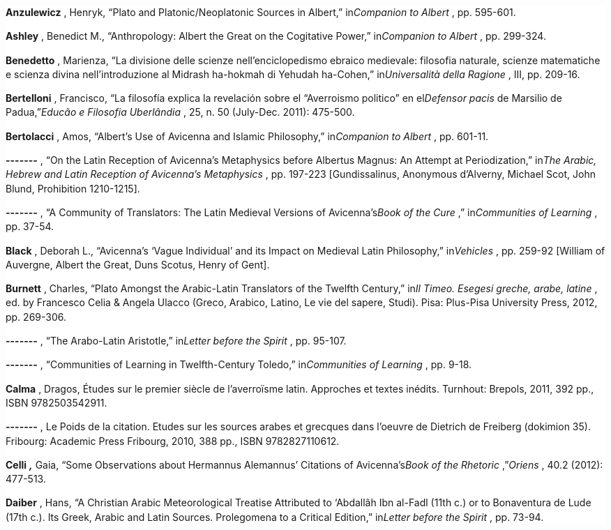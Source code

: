 **Anzulewicz** , Henryk, “Plato and Platonic/Neoplatonic Sources in
Albert,” in*Companion to Albert* , pp. 595-601.

**Ashley** , Benedict M., “Anthropology: Albert the Great on the
Cogitative Power,” in*Companion to Albert* , pp. 299-324.

**Benedetto** , Marienza, “La divisione delle scienze
nell’enciclopedismo ebraico medievale: filosofia naturale, scienze
matematiche e scienza divina nell’introduzione al Midrash ha-hokmah di
Yehudah ha-Cohen,” in*Universalità della Ragione* , III, pp. 209-16.

**Bertelloni** , Francisco, “La filosofía explica la revelación sobre el
“Averroismo politico” en el*Defensor pacis* de Marsilio de
Padua,”*Educão e Filosofia Uberlândia* , 25, n. 50 (July-Dec. 2011):
475-500.

**Bertolacci** , Amos, “Albert’s Use of Avicenna and Islamic
Philosophy,” in*Companion to Albert* , pp. 601-11.

**-------** , “On the Latin Reception of Avicenna’s Metaphysics before
Albertus Magnus: An Attempt at Periodization,” in*The Arabic, Hebrew and
Latin Reception of Avicenna’s Metaphysics* , pp. 197-223 [Gundissalinus,
Anonymous d’Alverny, Michael Scot, John Blund, Prohibition 1210-1215].

**-------** , “A Community of Translators: The Latin Medieval Versions
of Avicenna’s*Book of the Cure* ,” in*Communities of Learning* , pp.
37-54.

**Black** , Deborah L., “Avicenna’s ‘Vague Individual’ and its Impact on
Medieval Latin Philosophy,” in*Vehicles* , pp. 259-92 [William of
Auvergne, Albert the Great, Duns Scotus, Henry of Gent].

**Burnett** , Charles, “Plato Amongst the Arabic-Latin Translators of
the Twelfth Century,” in*Il Timeo. Esegesi greche, arabe, latine* , ed.
by Francesco Celia & Angela Ulacco (Greco, Arabico, Latino, Le vie del
sapere, Studi). Pisa: Plus-Pisa University Press, 2012, pp. 269-306.

**-------** , “The Arabo-Latin Aristotle,” in*Letter before the Spirit*
, pp. 95-107.

**-------** , “Communities of Learning in Twelfth-Century Toledo,”
in*Communities of Learning* , pp. 9-18.

**Calma** , Dragos, Études sur le premier siècle de l’averroïsme latin.
Approches et textes inédits. Turnhout: Brepols, 2011, 392 pp., ISBN
9782503542911.

**-------** , Le Poids de la citation. Etudes sur les sources arabes et
grecques dans l’oeuvre de Dietrich de Freiberg (dokimion 35). Fribourg:
Academic Press Fribourg, 2010, 388 pp., ISBN 9782827110612.

**Celli** ***,*** Gaia, “Some Observations about Hermannus Alemannus’
Citations of Avicenna’s*Book of the Rhetoric* ,”*Oriens* , 40.2 (2012):
477-513.

**Daiber** , Hans, “A Christian Arabic Meteorological Treatise
Attributed to ‘Abdallâh Ibn al-Fadl (11th c.) or to Bonaventura de Lude
(17th c.). Its Greek, Arabic and Latin Sources. Prolegomena to a
Critical Edition,” in*Letter before the Spirit* , pp. 73-94.
